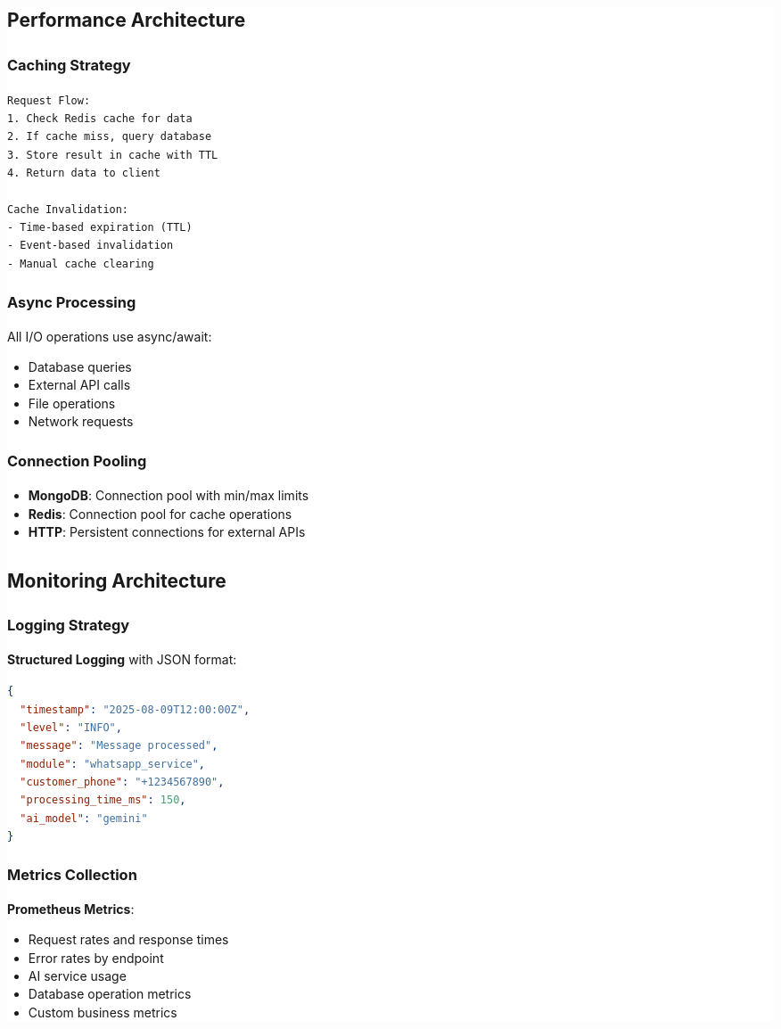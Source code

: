 ## Performance Architecture

### Caching Strategy

```
Request Flow:
1. Check Redis cache for data
2. If cache miss, query database
3. Store result in cache with TTL
4. Return data to client

Cache Invalidation:
- Time-based expiration (TTL)
- Event-based invalidation
- Manual cache clearing
```

### Async Processing

All I/O operations use async/await:
- Database queries
- External API calls
- File operations
- Network requests

### Connection Pooling

- **MongoDB**: Connection pool with min/max limits
- **Redis**: Connection pool for cache operations
- **HTTP**: Persistent connections for external APIs

## Monitoring Architecture

### Logging Strategy

**Structured Logging** with JSON format:
```json
{
  "timestamp": "2025-08-09T12:00:00Z",
  "level": "INFO",
  "message": "Message processed",
  "module": "whatsapp_service",
  "customer_phone": "+1234567890",
  "processing_time_ms": 150,
  "ai_model": "gemini"
}
```

### Metrics Collection

**Prometheus Metrics**:
- Request rates and response times
- Error rates by endpoint
- AI service usage
- Database operation metrics
- Custom business metrics
